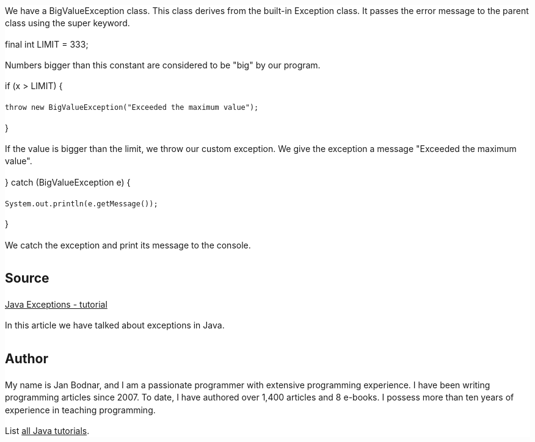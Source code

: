 We have a BigValueException class. This class derives from the
built-in Exception class. It passes the error message
to the parent class using the super keyword.

final int LIMIT = 333;

Numbers bigger than this constant are considered to be "big" by
our program.

if (x &gt; LIMIT) {

    throw new BigValueException("Exceeded the maximum value");
}

If the value is bigger than the limit, we throw our custom exception.
We give the exception a message "Exceeded the maximum value".

} catch (BigValueException e) {

    System.out.println(e.getMessage());
}

We catch the exception and print its message to the console.

## Source

[Java Exceptions - tutorial](https://docs.oracle.com/javase/tutorial/essential/exceptions/index.html)

In this article we have talked about exceptions in Java.

## Author

My name is Jan Bodnar, and I am a passionate programmer with extensive
programming experience. I have been writing programming articles since 2007.
To date, I have authored over 1,400 articles and 8 e-books. I possess more
than ten years of experience in teaching programming.

List [all Java tutorials](/java/).